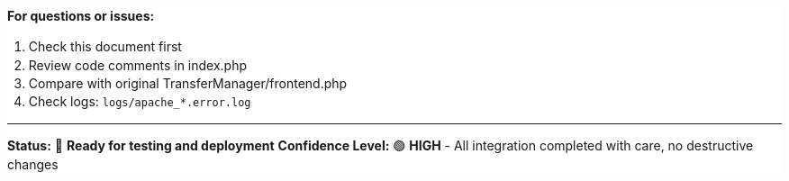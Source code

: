 **For questions or issues:**
1. Check this document first
2. Review code comments in index.php
3. Compare with original TransferManager/frontend.php
4. Check logs: `logs/apache_*.error.log`

---

**Status:** 🚀 **Ready for testing and deployment**
**Confidence Level:** 🟢 **HIGH** - All integration completed with care, no destructive changes
